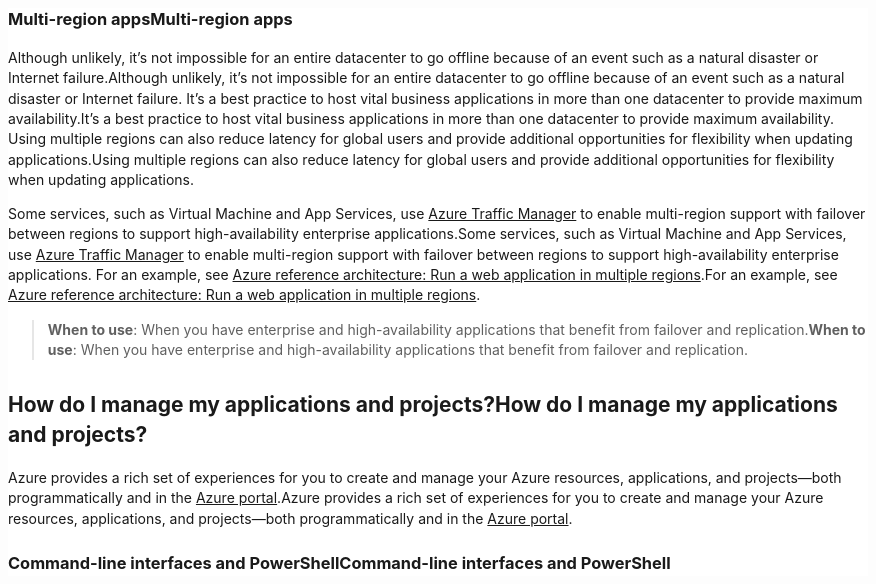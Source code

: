 ### <a name="multi-region-apps"></a><span data-ttu-id="4af89-255">Multi-region apps</span><span class="sxs-lookup"><span data-stu-id="4af89-255">Multi-region apps</span></span>

<span data-ttu-id="4af89-256">Although unlikely, it’s not impossible for an entire datacenter to go offline because of an event such as a natural disaster or Internet failure.</span><span class="sxs-lookup"><span data-stu-id="4af89-256">Although unlikely, it’s not impossible for an entire datacenter to go offline because of an event such as a natural disaster or Internet failure.</span></span> <span data-ttu-id="4af89-257">It’s a best practice to host vital business applications in more than one datacenter to provide maximum availability.</span><span class="sxs-lookup"><span data-stu-id="4af89-257">It’s a best practice to host vital business applications in more than one datacenter to provide maximum availability.</span></span> <span data-ttu-id="4af89-258">Using multiple regions can also reduce latency for global users and provide additional opportunities for flexibility when updating applications.</span><span class="sxs-lookup"><span data-stu-id="4af89-258">Using multiple regions can also reduce latency for global users and provide additional opportunities for flexibility when updating applications.</span></span>

<span data-ttu-id="4af89-259">Some services, such as Virtual Machine and App Services, use [Azure Traffic Manager](../../traffic-manager/traffic-manager-overview.md) to enable multi-region support with failover between regions to support high-availability enterprise applications.</span><span class="sxs-lookup"><span data-stu-id="4af89-259">Some services, such as Virtual Machine and App Services, use [Azure Traffic Manager](../../traffic-manager/traffic-manager-overview.md) to enable multi-region support with failover between regions to support high-availability enterprise applications.</span></span> <span data-ttu-id="4af89-260">For an example, see [Azure reference architecture: Run a web application in multiple regions](https://docs.microsoft.com/azure/architecture/reference-architectures/app-service-web-app/multi-region).</span><span class="sxs-lookup"><span data-stu-id="4af89-260">For an example, see [Azure reference architecture: Run a web application in multiple regions](https://docs.microsoft.com/azure/architecture/reference-architectures/app-service-web-app/multi-region).</span></span>

><span data-ttu-id="4af89-261">**When to use**: When you have enterprise and high-availability applications that benefit from failover and replication.</span><span class="sxs-lookup"><span data-stu-id="4af89-261">**When to use**: When you have enterprise and high-availability applications that benefit from failover and replication.</span></span>

## <a name="how-do-i-manage-my-applications-and-projects"></a><span data-ttu-id="4af89-262">How do I manage my applications and projects?</span><span class="sxs-lookup"><span data-stu-id="4af89-262">How do I manage my applications and projects?</span></span>

<span data-ttu-id="4af89-263">Azure provides a rich set of experiences for you to create and manage your Azure resources, applications, and projects—both programmatically and in the [Azure portal](https://portal.azure.com/).</span><span class="sxs-lookup"><span data-stu-id="4af89-263">Azure provides a rich set of experiences for you to create and manage your Azure resources, applications, and projects—both programmatically and in the [Azure portal](https://portal.azure.com/).</span></span>

### <a name="command-line-interfaces-and-powershell"></a><span data-ttu-id="4af89-264">Command-line interfaces and PowerShell</span><span class="sxs-lookup"><span data-stu-id="4af89-264">Command-line interfaces and PowerShell</span></span>
